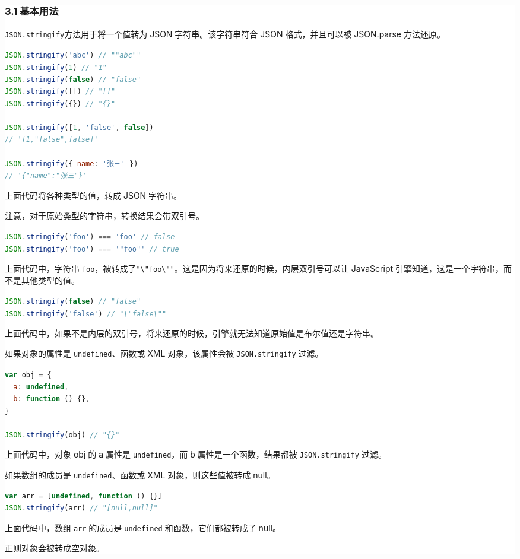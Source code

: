 ### 3.1 基本用法

`JSON.stringify`方法用于将一个值转为 JSON 字符串。该字符串符合 JSON 格式，并且可以被 JSON.parse 方法还原。

```js
JSON.stringify('abc') // ""abc""
JSON.stringify(1) // "1"
JSON.stringify(false) // "false"
JSON.stringify([]) // "[]"
JSON.stringify({}) // "{}"

JSON.stringify([1, 'false', false])
// '[1,"false",false]'

JSON.stringify({ name: '张三' })
// '{"name":"张三"}'
```

上面代码将各种类型的值，转成 JSON 字符串。

注意，对于原始类型的字符串，转换结果会带双引号。

```js
JSON.stringify('foo') === 'foo' // false
JSON.stringify('foo') === '"foo"' // true
```

上面代码中，字符串 `foo`，被转成了`"\"foo\""`。这是因为将来还原的时候，内层双引号可以让 JavaScript 引擎知道，这是一个字符串，而不是其他类型的值。

```js
JSON.stringify(false) // "false"
JSON.stringify('false') // "\"false\""
```

上面代码中，如果不是内层的双引号，将来还原的时候，引擎就无法知道原始值是布尔值还是字符串。

如果对象的属性是 `undefined`、函数或 XML 对象，该属性会被 `JSON.stringify` 过滤。

```js
var obj = {
  a: undefined,
  b: function () {},
}

JSON.stringify(obj) // "{}"
```

上面代码中，对象 obj 的 a 属性是 `undefined`，而 b 属性是一个函数，结果都被 `JSON.stringify` 过滤。

如果数组的成员是 `undefined`、函数或 XML 对象，则这些值被转成 null。

```js
var arr = [undefined, function () {}]
JSON.stringify(arr) // "[null,null]"
```

上面代码中，数组 `arr` 的成员是 `undefined` 和函数，它们都被转成了 null。

正则对象会被转成空对象。
